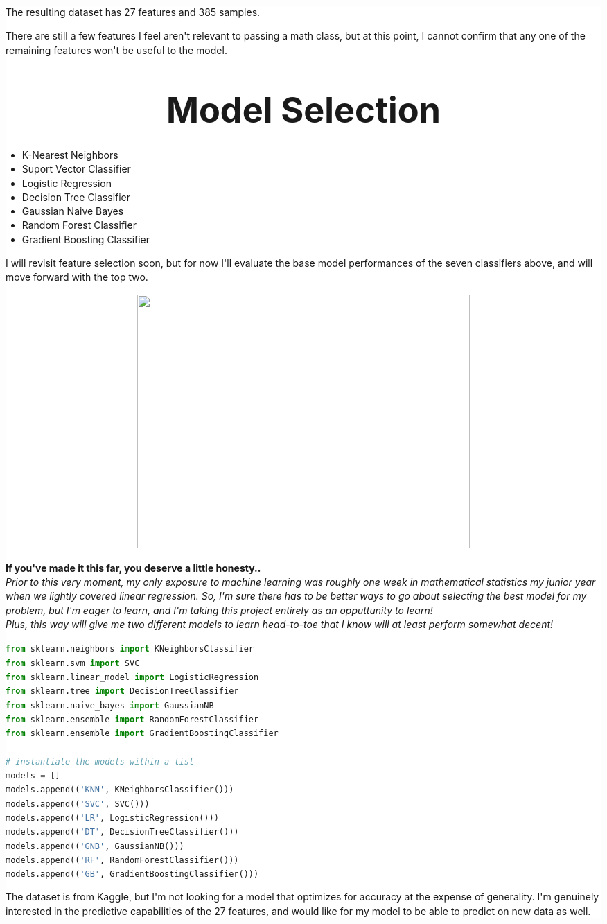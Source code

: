 The resulting dataset has 27 features and 385 samples.  
  
There are still a few features I feel aren't relevant to passing a math class, but at this point, I cannot confirm that any one of the remaining features won't be useful to the model.    

# <center><span style="font-size:1.8em;">Model Selection</span></center>

* K-Nearest Neighbors
* Suport Vector Classifier
* Logistic Regression
* Decision Tree Classifier
* Gaussian Naive Bayes 
* Random Forest Classifier
* Gradient Boosting Classifier   
  
I will revisit feature selection soon, but for now I'll evaluate the base model performances of the seven classifiers above, and will move forward with the top two.  

<p align="center">
  <img src="https://media.giphy.com/media/xT5LMFZDsj0AKUDYTS/giphy.gif" width="480" height="366">
</p>  

**If you've made it this far, you deserve a little honesty..**  
*Prior to this very moment, my only exposure to machine learning was roughly one week in mathematical statistics my junior year when we lightly covered linear regression. So, I'm sure there has to be better ways to go about selecting the best model for my problem, but I'm eager to learn, and I'm taking this project entirely as an opputtunity to learn!*  
*Plus, this way will give me two different models to learn head-to-toe that I know will at least perform somewhat decent!*
 
```python
from sklearn.neighbors import KNeighborsClassifier
from sklearn.svm import SVC
from sklearn.linear_model import LogisticRegression
from sklearn.tree import DecisionTreeClassifier
from sklearn.naive_bayes import GaussianNB
from sklearn.ensemble import RandomForestClassifier
from sklearn.ensemble import GradientBoostingClassifier

# instantiate the models within a list
models = []
models.append(('KNN', KNeighborsClassifier())) 
models.append(('SVC', SVC()))
models.append(('LR', LogisticRegression()))
models.append(('DT', DecisionTreeClassifier()))
models.append(('GNB', GaussianNB()))
models.append(('RF', RandomForestClassifier()))
models.append(('GB', GradientBoostingClassifier()))
```

The dataset is from Kaggle, but I'm not looking for a model that optimizes for accuracy at the expense of generality. I'm genuinely interested in the predictive capabilities of the 27 features, and would like for my model to be able to predict on new data as well.  
  